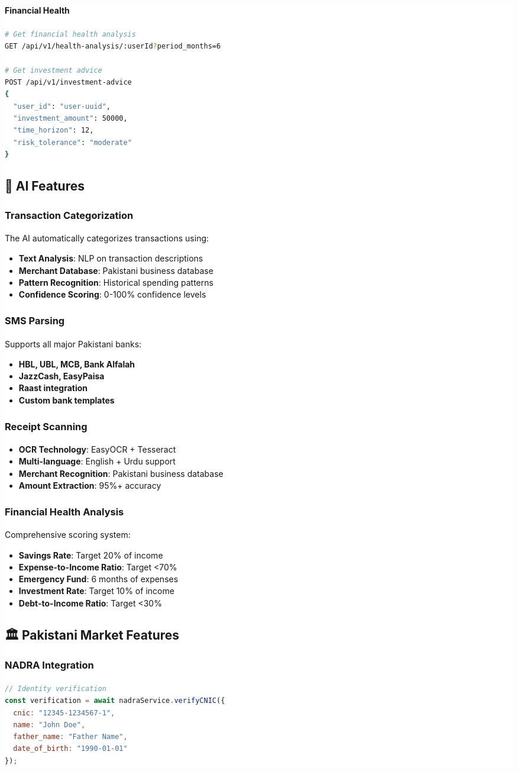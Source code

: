 #### **Financial Health**
```bash
# Get financial health analysis
GET /api/v1/health-analysis/:userId?period_months=6

# Get investment advice
POST /api/v1/investment-advice
{
  "user_id": "user-uuid",
  "investment_amount": 50000,
  "time_horizon": 12,
  "risk_tolerance": "moderate"
}
```

## 🤖 AI Features

### **Transaction Categorization**
The AI automatically categorizes transactions using:
- **Text Analysis**: NLP on transaction descriptions
- **Merchant Database**: Pakistani business database
- **Pattern Recognition**: Historical spending patterns
- **Confidence Scoring**: 0-100% confidence levels

### **SMS Parsing**
Supports all major Pakistani banks:
- **HBL, UBL, MCB, Bank Alfalah**
- **JazzCash, EasyPaisa**
- **Raast integration**
- **Custom bank templates**

### **Receipt Scanning**
- **OCR Technology**: EasyOCR + Tesseract
- **Multi-language**: English + Urdu support
- **Merchant Recognition**: Pakistani business database
- **Amount Extraction**: 95%+ accuracy

### **Financial Health Analysis**
Comprehensive scoring system:
- **Savings Rate**: Target 20% of income
- **Expense-to-Income Ratio**: Target <70%
- **Emergency Fund**: 6 months of expenses
- **Investment Rate**: Target 10% of income
- **Debt-to-Income Ratio**: Target <30%

## 🏛️ Pakistani Market Features

### **NADRA Integration**
```javascript
// Identity verification
const verification = await nadraService.verifyCNIC({
  cnic: "12345-1234567-1",
  name: "John Doe",
  father_name: "Father Name",
  date_of_birth: "1990-01-01"
});
```
